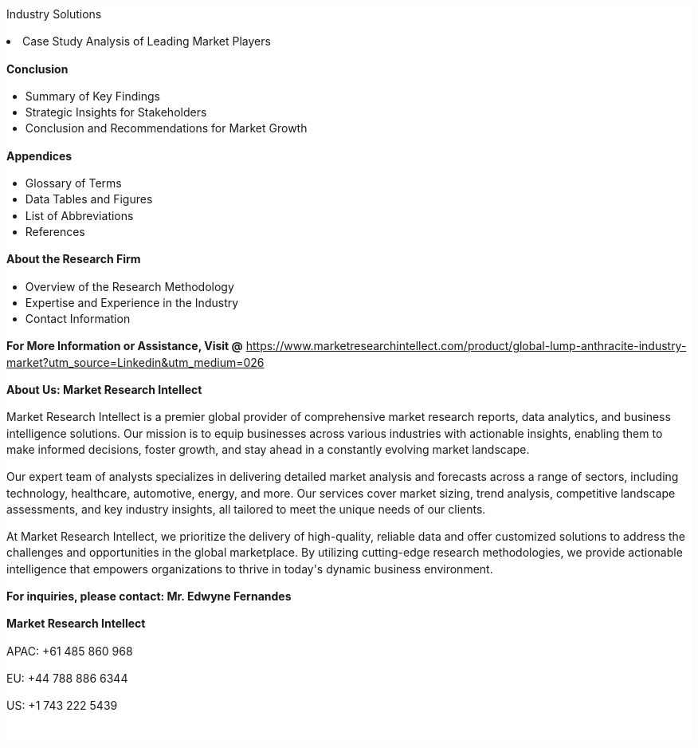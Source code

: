Industry Solutions</li><li>Case Study Analysis of Leading Market Players</li></ul><p><strong>Conclusion</strong></p><ul><li>Summary of Key Findings</li><li>Strategic Insights for Stakeholders</li><li>Conclusion and Recommendations for Market Growth</li></ul><p><strong>Appendices</strong></p><ul><li>Glossary of Terms</li><li>Data Tables and Figures</li><li>List of Abbreviations</li><li>References</li></ul><p><strong>About the Research Firm</strong></p><ul><li>Overview of the Research Methodology</li><li>Expertise and Experience in the Industry</li><li>Contact Information</li></ul></div><div class="article-main__content" data-test-id="publishing-text-block"><p><span class="font-[700]"><strong>For More Information or Assistance, Visit @</strong>&nbsp;<a href="https://www.marketresearchintellect.com/product/global-lump-anthracite-industry-market?utm_source=Linkedin&utm_medium=026">https://www.marketresearchintellect.com/product/global-lump-anthracite-industry-market?utm_source=Linkedin&utm_medium=026</a></span></p><p><strong>About Us: Market Research Intellect</strong></p><p>Market Research Intellect is a premier global provider of comprehensive market research reports, data analytics, and business intelligence solutions. Our mission is to equip businesses across various industries with actionable insights, enabling them to make informed decisions, foster growth, and stay ahead in a constantly evolving market landscape.</p><p>Our expert team of analysts specializes in delivering detailed market analysis and forecasts across a range of sectors, including technology, healthcare, automotive, energy, and more. Our services cover market sizing, trend analysis, competitive landscape assessments, and key industry insights, all tailored to meet the unique needs of our clients.</p><p>At Market Research Intellect, we prioritize the delivery of high-quality, reliable data and offer customized solutions to address the challenges and opportunities in the global marketplace. By utilizing cutting-edge research methodologies, we provide actionable intelligence that empowers organizations to thrive in today's dynamic business environment.</p><p><strong>For inquiries, please contact: Mr. Edwyne Fernandes</strong></p><p><strong>Market Research Intellect</strong></p><p>APAC: +61 485 860 968</p><p>EU: +44 788 886 6344</p><p>US: +1 743 222 5439</p></div><div class="article-main__content" data-test-id="publishing-text-block">&nbsp;</div>
